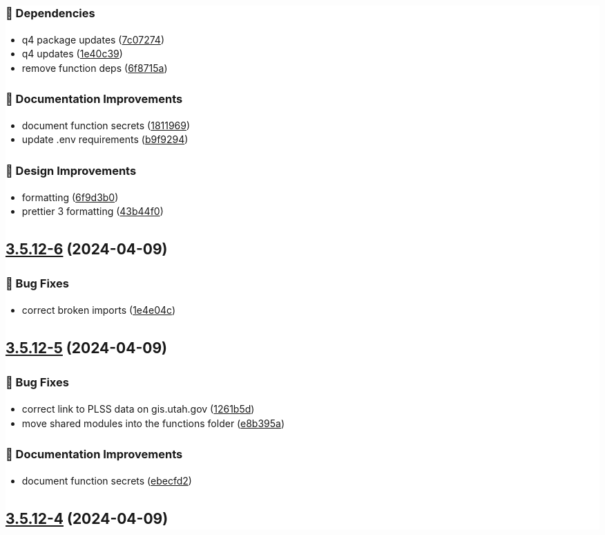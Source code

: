 
### 🌲 Dependencies

* q4 package updates ([7c07274](https://github.com/agrc/plss/commit/7c072743634187d03c21f5ce35ac3e6680093ab7))
* q4 updates ([1e40c39](https://github.com/agrc/plss/commit/1e40c39f5301a6b5f8f33da4ae5a1cc1470de569))
* remove function deps ([6f8715a](https://github.com/agrc/plss/commit/6f8715ab4490f0bf17afdf862eaaf092f15ff089))


### 📖 Documentation Improvements

* document function secrets ([1811969](https://github.com/agrc/plss/commit/181196939c5e331b41e19ae918c150bf4dea20e1))
* update .env requirements ([b9f9294](https://github.com/agrc/plss/commit/b9f92943d97e0e704e37362950bd880b6556af13))


### 🎨 Design Improvements

* formatting ([6f9d3b0](https://github.com/agrc/plss/commit/6f9d3b0f58ccc035d33aec5cc7c69ec6b8bae2a8))
* prettier 3 formatting ([43b44f0](https://github.com/agrc/plss/commit/43b44f04b5350dd44a9282802b4a870a9d85aea8))

## [3.5.12-6](https://github.com/agrc/plss/compare/v3.5.12-5...v3.5.12-6) (2024-04-09)


### 🐛 Bug Fixes

* correct broken imports ([1e4e04c](https://github.com/agrc/plss/commit/1e4e04c268f620f5b8ed918eff8418ff9301abc2))

## [3.5.12-5](https://github.com/agrc/plss/compare/v3.5.12-4...v3.5.12-5) (2024-04-09)


### 🐛 Bug Fixes

* correct link to PLSS data on gis.utah.gov ([1261b5d](https://github.com/agrc/plss/commit/1261b5de0ce90d291cc843ad912f4a313dd7f8fc))
* move shared modules into the functions folder ([e8b395a](https://github.com/agrc/plss/commit/e8b395ab1270ec2b2bd3628c20ff40ce110155ed))


### 📖 Documentation Improvements

* document function secrets ([ebecfd2](https://github.com/agrc/plss/commit/ebecfd296b8a7fb19cea539bceb34ebd7054ef5a))

## [3.5.12-4](https://github.com/agrc/plss/compare/v3.5.12-3...v3.5.12-4) (2024-04-09)
